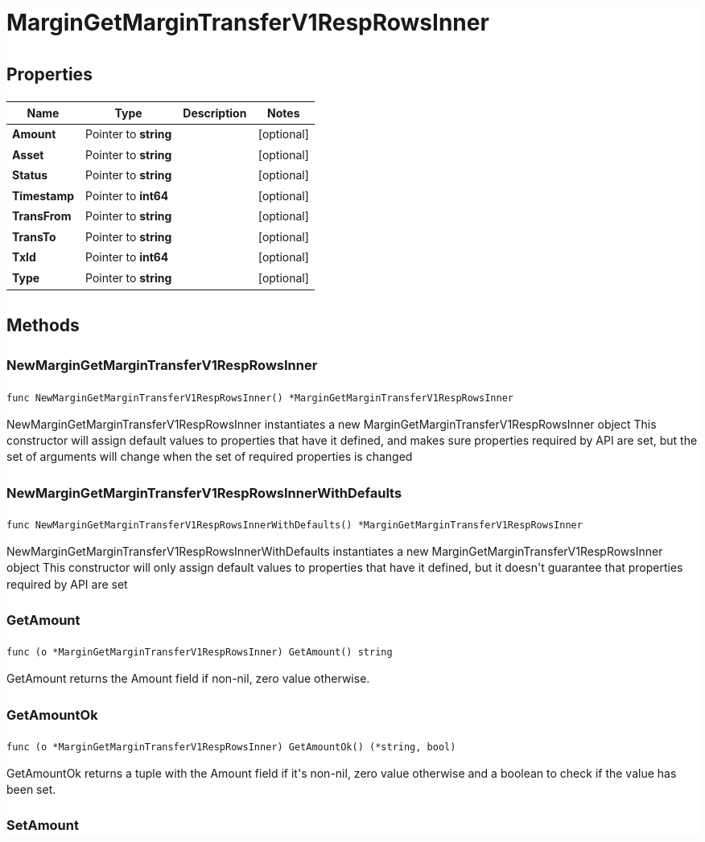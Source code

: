 # MarginGetMarginTransferV1RespRowsInner

## Properties

Name | Type | Description | Notes
------------ | ------------- | ------------- | -------------
**Amount** | Pointer to **string** |  | [optional] 
**Asset** | Pointer to **string** |  | [optional] 
**Status** | Pointer to **string** |  | [optional] 
**Timestamp** | Pointer to **int64** |  | [optional] 
**TransFrom** | Pointer to **string** |  | [optional] 
**TransTo** | Pointer to **string** |  | [optional] 
**TxId** | Pointer to **int64** |  | [optional] 
**Type** | Pointer to **string** |  | [optional] 

## Methods

### NewMarginGetMarginTransferV1RespRowsInner

`func NewMarginGetMarginTransferV1RespRowsInner() *MarginGetMarginTransferV1RespRowsInner`

NewMarginGetMarginTransferV1RespRowsInner instantiates a new MarginGetMarginTransferV1RespRowsInner object
This constructor will assign default values to properties that have it defined,
and makes sure properties required by API are set, but the set of arguments
will change when the set of required properties is changed

### NewMarginGetMarginTransferV1RespRowsInnerWithDefaults

`func NewMarginGetMarginTransferV1RespRowsInnerWithDefaults() *MarginGetMarginTransferV1RespRowsInner`

NewMarginGetMarginTransferV1RespRowsInnerWithDefaults instantiates a new MarginGetMarginTransferV1RespRowsInner object
This constructor will only assign default values to properties that have it defined,
but it doesn't guarantee that properties required by API are set

### GetAmount

`func (o *MarginGetMarginTransferV1RespRowsInner) GetAmount() string`

GetAmount returns the Amount field if non-nil, zero value otherwise.

### GetAmountOk

`func (o *MarginGetMarginTransferV1RespRowsInner) GetAmountOk() (*string, bool)`

GetAmountOk returns a tuple with the Amount field if it's non-nil, zero value otherwise
and a boolean to check if the value has been set.

### SetAmount
